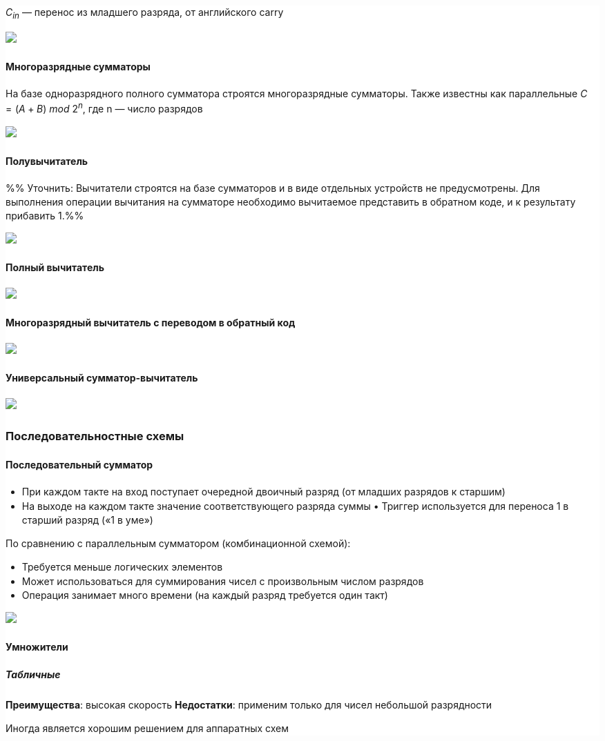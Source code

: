 $C_{in}$ — перенос из младшего разряда, от английского carry

![](img/14.png)

#### Многоразрядные сумматоры
На базе одноразрядного полного сумматора строятся многоразрядные сумматоры.
Также известны как параллельные
 $С = (A + B) \ mod \ 2^{n} \text{, где n — число разрядов}$

![](img/16.png)

#### Полувычитатель
%% Уточнить: Вычитатели строятся на базе сумматоров и в виде отдельных устройств не предусмотрены. Для выполнения операции вычитания на сумматоре необходимо вычитаемое представить в обратном коде, и к результату прибавить 1.%%


![](img/17.png)

#### Полный вычитатель

![](img/18.png)

#### Многоразрядный вычитатель с переводом в обратный код

![](img/19.png)

#### Универсальный сумматор-вычитатель

![](img/20.png)

### Последовательностные схемы
#### Последовательный сумматор
- При каждом такте на вход поступает очередной двоичный разряд (от младших разрядов к старшим)
- На выходе на каждом такте значение соответствующего разряда суммы • Триггер используется для переноса 1 в старший разряд («1 в уме»)

По сравнению с параллельным сумматором (комбинационной схемой):
- Требуется меньше логических элементов
- Может использоваться для суммирования чисел с произвольным числом разрядов
- Операция занимает много времени (на каждый разряд требуется один такт)

![](img/36.png)

#### Умножители

##### Табличные
**Преимущества**: высокая скорость
**Недостатки**: применим только для чисел небольшой разрядности

Иногда является хорошим решением для аппаратных схем
